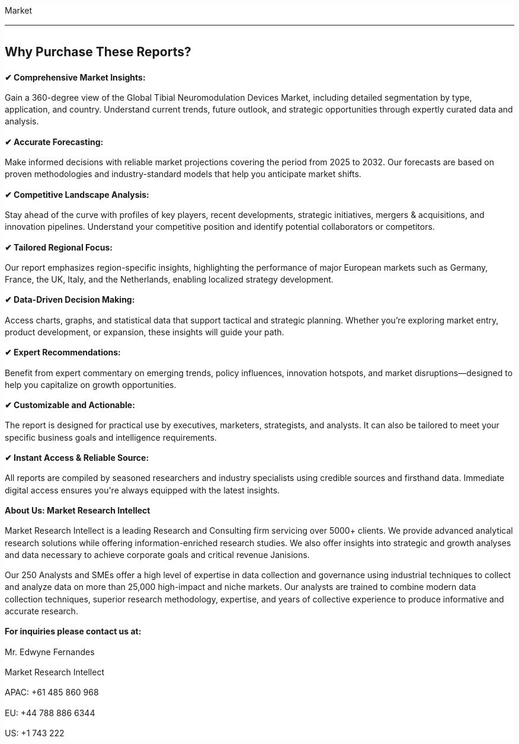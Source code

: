 Market</a></span></p></blockquote><hr /><h2>Why Purchase These Reports?</h2><p><strong>✔ Comprehensive Market Insights:</strong></p><p>Gain a 360-degree view of the Global Tibial Neuromodulation Devices Market, including detailed segmentation by type, application, and country. Understand current trends, future outlook, and strategic opportunities through expertly curated data and analysis.</p><p><strong>✔ Accurate Forecasting:</strong></p><p>Make informed decisions with reliable market projections covering the period from 2025 to 2032. Our forecasts are based on proven methodologies and industry-standard models that help you anticipate market shifts.</p><p><strong>✔ Competitive Landscape Analysis:</strong></p><p>Stay ahead of the curve with profiles of key players, recent developments, strategic initiatives, mergers &amp; acquisitions, and innovation pipelines. Understand your competitive position and identify potential collaborators or competitors.</p><p><strong>✔ Tailored Regional Focus:</strong></p><p>Our report emphasizes region-specific insights, highlighting the performance of major European markets such as Germany, France, the UK, Italy, and the Netherlands, enabling localized strategy development.</p><p><strong>✔ Data-Driven Decision Making:</strong></p><p>Access charts, graphs, and statistical data that support tactical and strategic planning. Whether you&rsquo;re exploring market entry, product development, or expansion, these insights will guide your path.</p><p><strong>✔ Expert Recommendations:</strong></p><p>Benefit from expert commentary on emerging trends, policy influences, innovation hotspots, and market disruptions&mdash;designed to help you capitalize on growth opportunities.</p><p><strong>✔ Customizable and Actionable:</strong></p><p>The report is designed for practical use by executives, marketers, strategists, and analysts. It can also be tailored to meet your specific business goals and intelligence requirements.</p><p><strong>✔ Instant Access &amp; Reliable Source:</strong></p><p>All reports are compiled by seasoned researchers and industry specialists using credible sources and firsthand data. Immediate digital access ensures you're always equipped with the latest insights.</p><p><strong><span class="font-[700]">About Us: Market Research Intellect</span></strong></p><p><span class="">Market Research Intellect is a leading Research and Consulting firm servicing over 5000+ clients. We provide advanced analytical research solutions while offering information-enriched research studies.&nbsp;</span>We also offer insights into strategic and growth analyses and data necessary to achieve corporate goals and critical revenue Janisions.</p><p><span class="">Our 250 Analysts and SMEs offer a high level of expertise in data collection and governance using industrial techniques to collect and analyze data on more than 25,000 high-impact and niche markets. Our analysts are trained to combine modern data collection techniques, superior research methodology, expertise, and years of collective experience to produce informative and accurate research.</span></p><p><strong>For inquiries please contact us at:</strong></p><p>Mr. Edwyne Fernandes</p><p>Market Research Intellect</p><p>APAC: +61 485 860 968</p><p>EU: +44 788 886 6344</p><p>US: +1 743 222